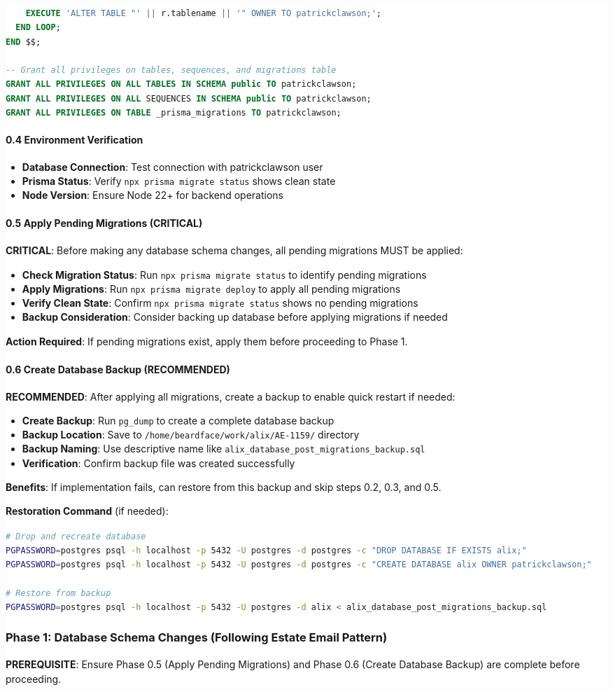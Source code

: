 ```sql
    EXECUTE 'ALTER TABLE "' || r.tablename || '" OWNER TO patrickclawson;'; 
  END LOOP; 
END $$;

-- Grant all privileges on tables, sequences, and migrations table
GRANT ALL PRIVILEGES ON ALL TABLES IN SCHEMA public TO patrickclawson;
GRANT ALL PRIVILEGES ON ALL SEQUENCES IN SCHEMA public TO patrickclawson;
GRANT ALL PRIVILEGES ON TABLE _prisma_migrations TO patrickclawson;
```

#### 0.4 Environment Verification
- **Database Connection**: Test connection with patrickclawson user
- **Prisma Status**: Verify `npx prisma migrate status` shows clean state
- **Node Version**: Ensure Node 22+ for backend operations

#### 0.5 Apply Pending Migrations (CRITICAL)
**CRITICAL**: Before making any database schema changes, all pending migrations MUST be applied:

- **Check Migration Status**: Run `npx prisma migrate status` to identify pending migrations
- **Apply Migrations**: Run `npx prisma migrate deploy` to apply all pending migrations
- **Verify Clean State**: Confirm `npx prisma migrate status` shows no pending migrations
- **Backup Consideration**: Consider backing up database before applying migrations if needed

**Action Required**: If pending migrations exist, apply them before proceeding to Phase 1.

#### 0.6 Create Database Backup (RECOMMENDED)
**RECOMMENDED**: After applying all migrations, create a backup to enable quick restart if needed:

- **Create Backup**: Run `pg_dump` to create a complete database backup
- **Backup Location**: Save to `/home/beardface/work/alix/AE-1159/` directory
- **Backup Naming**: Use descriptive name like `alix_database_post_migrations_backup.sql`
- **Verification**: Confirm backup file was created successfully

**Benefits**: If implementation fails, can restore from this backup and skip steps 0.2, 0.3, and 0.5.

**Restoration Command** (if needed):
```bash
# Drop and recreate database
PGPASSWORD=postgres psql -h localhost -p 5432 -U postgres -d postgres -c "DROP DATABASE IF EXISTS alix;"
PGPASSWORD=postgres psql -h localhost -p 5432 -U postgres -d postgres -c "CREATE DATABASE alix OWNER patrickclawson;"

# Restore from backup
PGPASSWORD=postgres psql -h localhost -p 5432 -U postgres -d alix < alix_database_post_migrations_backup.sql
```

### Phase 1: Database Schema Changes (Following Estate Email Pattern)

**PREREQUISITE**: Ensure Phase 0.5 (Apply Pending Migrations) and Phase 0.6 (Create Database Backup) are complete before proceeding.
